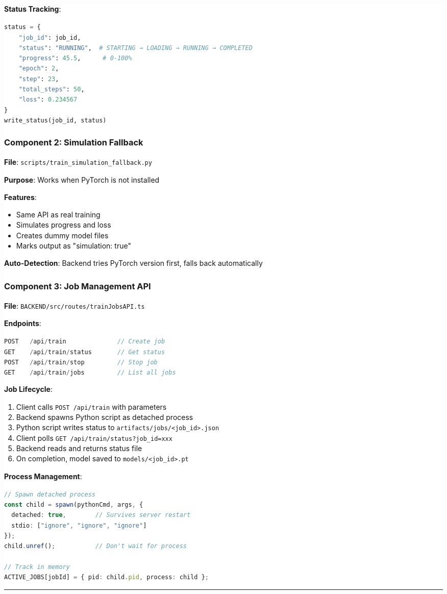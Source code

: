 **Status Tracking**:
```python
status = {
    "job_id": job_id,
    "status": "RUNNING",  # STARTING → LOADING → RUNNING → COMPLETED
    "progress": 45.5,      # 0-100%
    "epoch": 2,
    "step": 23,
    "total_steps": 50,
    "loss": 0.234567
}
write_status(job_id, status)
```

### Component 2: Simulation Fallback

**File**: `scripts/train_simulation_fallback.py`

**Purpose**: Works when PyTorch is not installed

**Features**:
- Same API as real training
- Simulates progress and loss
- Creates dummy model files
- Marks output as "simulation: true"

**Auto-Detection**: Backend tries PyTorch version first, falls back automatically

### Component 3: Job Management API

**File**: `BACKEND/src/routes/trainJobsAPI.ts`

**Endpoints**:
```typescript
POST   /api/train              // Create job
GET    /api/train/status       // Get status
POST   /api/train/stop         // Stop job
GET    /api/train/jobs         // List all jobs
```

**Job Lifecycle**:
1. Client calls `POST /api/train` with parameters
2. Backend spawns Python script as detached process
3. Python script writes status to `artifacts/jobs/<job_id>.json`
4. Client polls `GET /api/train/status?job_id=xxx`
5. Backend reads and returns status file
6. On completion, model saved to `models/<job_id>.pt`

**Process Management**:
```typescript
// Spawn detached process
const child = spawn(pythonCmd, args, {
  detached: true,        // Survives server restart
  stdio: ["ignore", "ignore", "ignore"]
});
child.unref();           // Don't wait for process

// Track in memory
ACTIVE_JOBS[jobId] = { pid: child.pid, process: child };
```

---